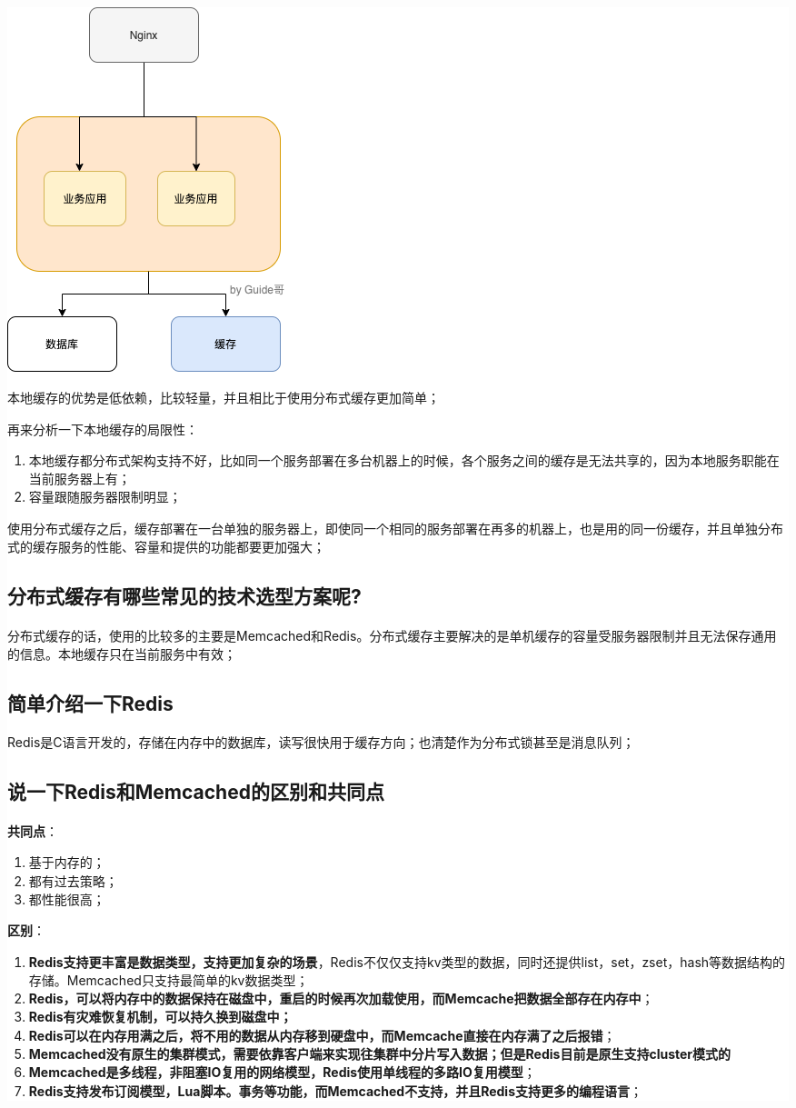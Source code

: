 ![集中式缓存架构](img/集中式缓存架构.png)

本地缓存的优势是低依赖，比较轻量，并且相比于使用分布式缓存更加简单；

再来分析一下本地缓存的局限性：
1. 本地缓存都分布式架构支持不好，比如同一个服务部署在多台机器上的时候，各个服务之间的缓存是无法共享的，因为本地服务职能在当前服务器上有；
2. 容量跟随服务器限制明显；

使用分布式缓存之后，缓存部署在一台单独的服务器上，即使同一个相同的服务部署在再多的机器上，也是用的同一份缓存，并且单独分布式的缓存服务的性能、容量和提供的功能都要更加强大；

## 分布式缓存有哪些常见的技术选型方案呢?

分布式缓存的话，使用的比较多的主要是Memcached和Redis。分布式缓存主要解决的是单机缓存的容量受服务器限制并且无法保存通用的信息。本地缓存只在当前服务中有效；

## 简单介绍一下Redis
Redis是C语言开发的，存储在内存中的数据库，读写很快用于缓存方向；也清楚作为分布式锁甚至是消息队列；

## 说一下Redis和Memcached的区别和共同点

**共同点**：
1. 基于内存的； 
2. 都有过去策略；
3. 都性能很高；

**区别**：
1. **Redis支持更丰富是数据类型，支持更加复杂的场景**，Redis不仅仅支持kv类型的数据，同时还提供list，set，zset，hash等数据结构的存储。Memcached只支持最简单的kv数据类型；
2. **Redis，可以将内存中的数据保持在磁盘中，重启的时候再次加载使用，而Memcache把数据全部存在内存中**；
3. **Redis有灾难恢复机制，可以持久换到磁盘中；**
4. **Redis可以在内存用满之后，将不用的数据从内存移到硬盘中，而Memcache直接在内存满了之后报错**；
5. **Memcached没有原生的集群模式，需要依靠客户端来实现往集群中分片写入数据；但是Redis目前是原生支持cluster模式的**
6. **Memcached是多线程，非阻塞IO复用的网络模型，Redis使用单线程的多路IO复用模型**；
7. **Redis支持发布订阅模型，Lua脚本。事务等功能，而Memcached不支持，并且Redis支持更多的编程语言**；
   